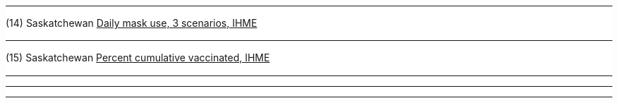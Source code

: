 ****

(14) Saskatchewan [Daily mask use, 3 scenarios, IHME](https://github.com/pourmalek/CovidVisualizedCountry/blob/main/20210923/output/merge/main/graph%2093b%20COVID-19%20daily%20mask_use%2C%20Canada%2C%20Saskatchewan%2C%203%20scenarios.pdf)


****

(15) Saskatchewan [Percent cumulative vaccinated, IHME](https://github.com/pourmalek/CovidVisualizedCountry/blob/main/20210923/output/merge/main/graph%2094b%20COVID-19%20percent%20cumulative%20vaccinated%2C%20Canada%2C%20Saskatchewan.pdf)


****


****
****
